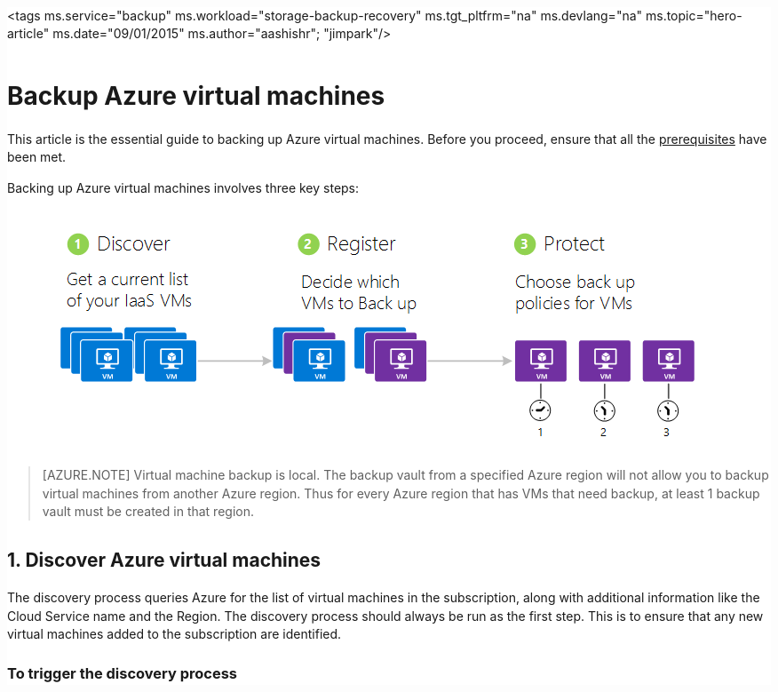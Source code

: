 <properties
	pageTitle="Azure virtual machine backup - Backup | Microsoft Azure"
	description="Learn how to backup an Azure virtual machine after registration"
	services="backup"
	documentationCenter=""
	authors="aashishr"
	manager="shreeshd"
	editor=""/>

<tags
	ms.service="backup"
	ms.workload="storage-backup-recovery"
	ms.tgt_pltfrm="na"
	ms.devlang="na"
	ms.topic="hero-article"
	ms.date="09/01/2015"
	ms.author="aashishr"; "jimpark"/>


# Backup Azure virtual machines
This article is the essential guide to backing up Azure virtual machines. Before you proceed, ensure that all the [prerequisites](backup-azure-vms-introduction.md#prerequisites) have been met.

Backing up Azure virtual machines involves three key steps:

![Three steps to backup an Azure virtual machine](./media/backup-azure-vms/3-steps-for-backup.png)

>[AZURE.NOTE] Virtual machine backup is local. The backup vault from a specified Azure region will not allow you to backup virtual machines from another Azure region. Thus for every Azure region that has VMs that need backup, at least 1 backup vault must be created in that region.

## 1. Discover Azure virtual machines
The discovery process queries Azure for the list of virtual machines in the subscription, along with additional information like the Cloud Service name and the Region. The discovery process should always be run as the first step. This is to ensure that any new virtual machines added to the subscription are identified.

### To trigger the discovery process
